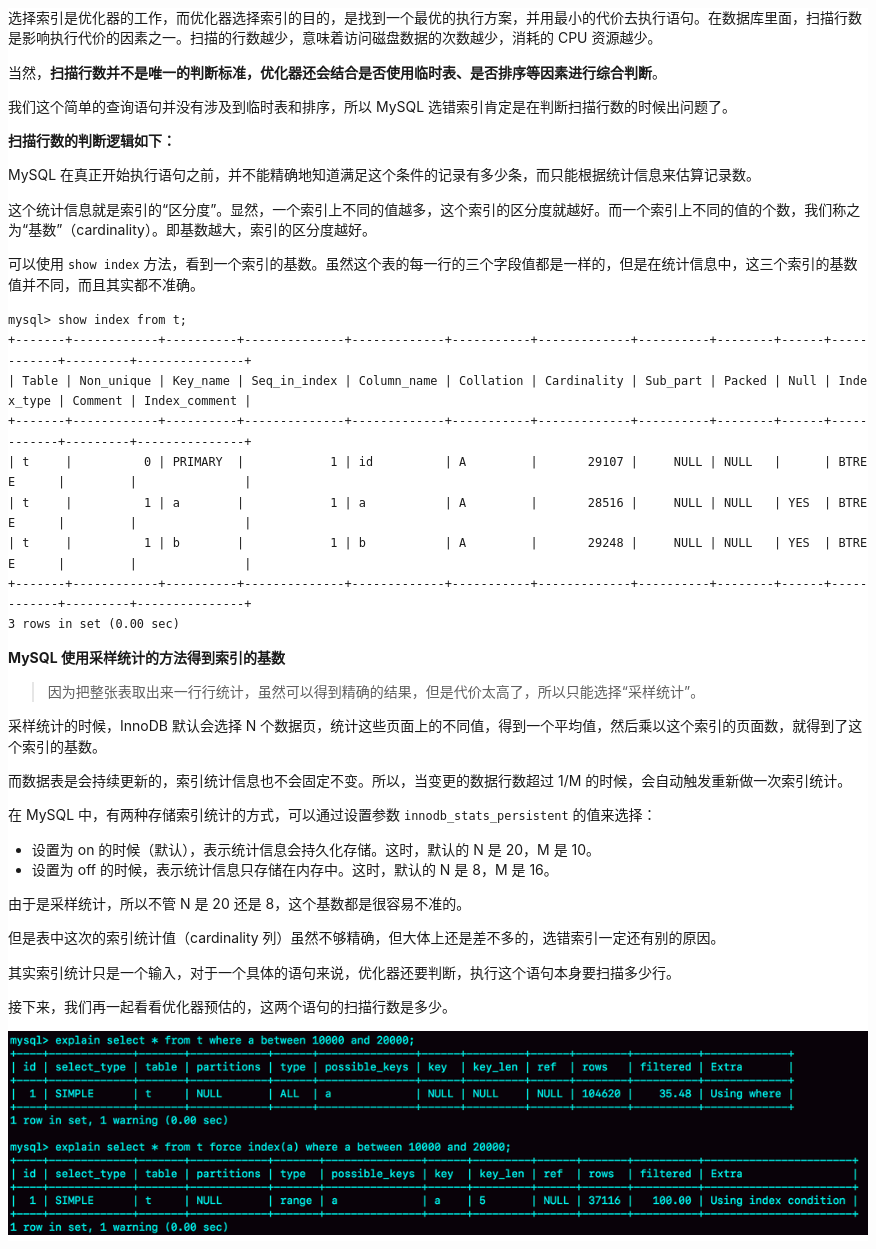 选择索引是优化器的工作，而优化器选择索引的目的，是找到一个最优的执行方案，并用最小的代价去执行语句。在数据库里面，扫描行数是影响执行代价的因素之一。扫描的行数越少，意味着访问磁盘数据的次数越少，消耗的 CPU 资源越少。

当然，**扫描行数并不是唯一的判断标准，优化器还会结合是否使用临时表、是否排序等因素进行综合判断**。

我们这个简单的查询语句并没有涉及到临时表和排序，所以 MySQL 选错索引肯定是在判断扫描行数的时候出问题了。

**扫描行数的判断逻辑如下：**

MySQL 在真正开始执行语句之前，并不能精确地知道满足这个条件的记录有多少条，而只能根据统计信息来估算记录数。

这个统计信息就是索引的“区分度”。显然，一个索引上不同的值越多，这个索引的区分度就越好。而一个索引上不同的值的个数，我们称之为“基数”（cardinality）。即基数越大，索引的区分度越好。

可以使用 `show index` 方法，看到一个索引的基数。虽然这个表的每一行的三个字段值都是一样的，但是在统计信息中，这三个索引的基数值并不同，而且其实都不准确。

```mysql
mysql> show index from t;
+-------+------------+----------+--------------+-------------+-----------+-------------+----------+--------+------+------------+---------+---------------+
| Table | Non_unique | Key_name | Seq_in_index | Column_name | Collation | Cardinality | Sub_part | Packed | Null | Index_type | Comment | Index_comment |
+-------+------------+----------+--------------+-------------+-----------+-------------+----------+--------+------+------------+---------+---------------+
| t     |          0 | PRIMARY  |            1 | id          | A         |       29107 |     NULL | NULL   |      | BTREE      |         |               |
| t     |          1 | a        |            1 | a           | A         |       28516 |     NULL | NULL   | YES  | BTREE      |         |               |
| t     |          1 | b        |            1 | b           | A         |       29248 |     NULL | NULL   | YES  | BTREE      |         |               |
+-------+------------+----------+--------------+-------------+-----------+-------------+----------+--------+------+------------+---------+---------------+
3 rows in set (0.00 sec)
```

**MySQL 使用采样统计的方法得到索引的基数**

> 因为把整张表取出来一行行统计，虽然可以得到精确的结果，但是代价太高了，所以只能选择“采样统计”。

采样统计的时候，InnoDB 默认会选择 N 个数据页，统计这些页面上的不同值，得到一个平均值，然后乘以这个索引的页面数，就得到了这个索引的基数。

而数据表是会持续更新的，索引统计信息也不会固定不变。所以，当变更的数据行数超过 1/M 的时候，会自动触发重新做一次索引统计。

在 MySQL 中，有两种存储索引统计的方式，可以通过设置参数 `innodb_stats_persistent` 的值来选择：

- 设置为 on 的时候（默认），表示统计信息会持久化存储。这时，默认的 N 是 20，M 是 10。
- 设置为 off 的时候，表示统计信息只存储在内存中。这时，默认的 N 是 8，M 是 16。

由于是采样统计，所以不管 N 是 20 还是 8，这个基数都是很容易不准的。

但是表中这次的索引统计值（cardinality 列）虽然不够精确，但大体上还是差不多的，选错索引一定还有别的原因。

其实索引统计只是一个输入，对于一个具体的语句来说，优化器还要判断，执行这个语句本身要扫描多少行。

接下来，我们再一起看看优化器预估的，这两个语句的扫描行数是多少。

![img](10讲MySQL为什么有时候会选错索引.resource/e2bc5f120858391d4accff05573e1289.png)
